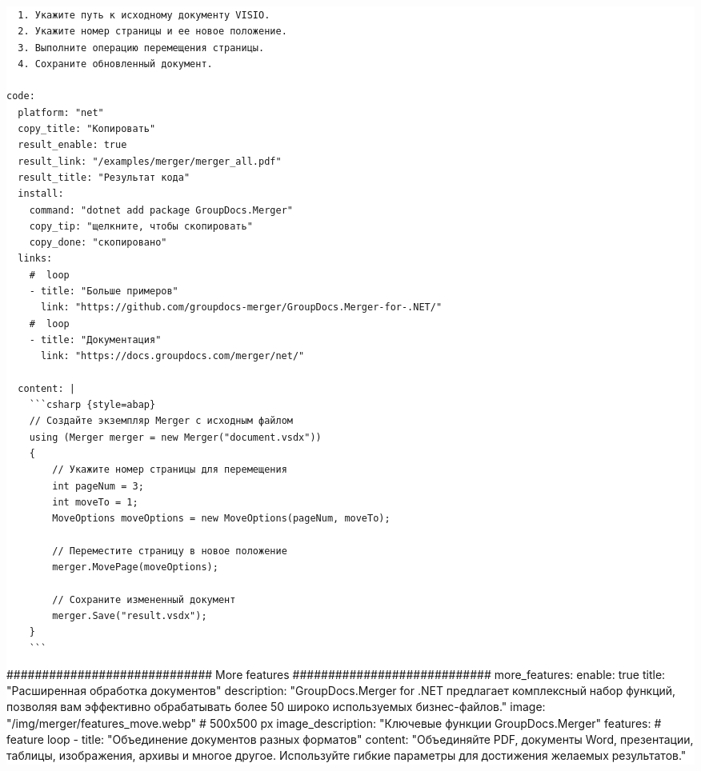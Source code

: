       1. Укажите путь к исходному документу VISIO.
      2. Укажите номер страницы и ее новое положение.
      3. Выполните операцию перемещения страницы.
      4. Сохраните обновленный документ.
   
    code:
      platform: "net"
      copy_title: "Копировать"
      result_enable: true
      result_link: "/examples/merger/merger_all.pdf"
      result_title: "Результат кода"
      install:
        command: "dotnet add package GroupDocs.Merger"
        copy_tip: "щелкните, чтобы скопировать"
        copy_done: "скопировано"
      links:
        #  loop
        - title: "Больше примеров"
          link: "https://github.com/groupdocs-merger/GroupDocs.Merger-for-.NET/"
        #  loop
        - title: "Документация"
          link: "https://docs.groupdocs.com/merger/net/"
          
      content: |
        ```csharp {style=abap}
        // Создайте экземпляр Merger с исходным файлом
        using (Merger merger = new Merger("document.vsdx"))
        {
            // Укажите номер страницы для перемещения
            int pageNum = 3;
            int moveTo = 1;
            MoveOptions moveOptions = new MoveOptions(pageNum, moveTo);

            // Переместите страницу в новое положение
            merger.MovePage(moveOptions);

            // Сохраните измененный документ
            merger.Save("result.vsdx");
        }
        ```            

############################# More features ############################
more_features:
  enable: true
  title: "Расширенная обработка документов"
  description: "GroupDocs.Merger for .NET предлагает комплексный набор функций, позволяя вам эффективно обрабатывать более 50 широко используемых бизнес-файлов."
  image: "/img/merger/features_move.webp" # 500x500 px
  image_description: "Ключевые функции GroupDocs.Merger"
  features:
    # feature loop
    - title: "Объединение документов разных форматов"
      content: "Объединяйте PDF, документы Word, презентации, таблицы, изображения, архивы и многое другое. Используйте гибкие параметры для достижения желаемых результатов."
